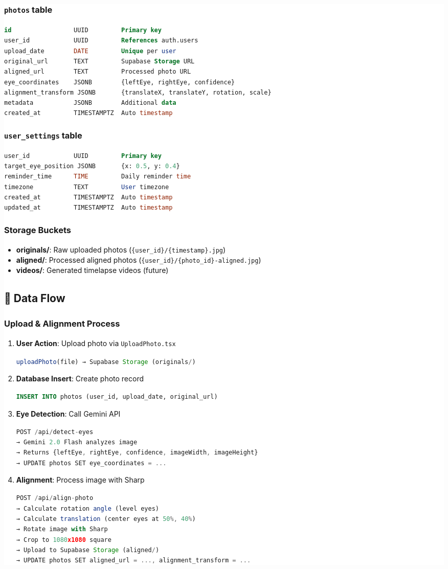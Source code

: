 ### `photos` table
```sql
id                 UUID         Primary key
user_id            UUID         References auth.users
upload_date        DATE         Unique per user
original_url       TEXT         Supabase Storage URL
aligned_url        TEXT         Processed photo URL
eye_coordinates    JSONB        {leftEye, rightEye, confidence}
alignment_transform JSONB       {translateX, translateY, rotation, scale}
metadata           JSONB        Additional data
created_at         TIMESTAMPTZ  Auto timestamp
```

### `user_settings` table
```sql
user_id            UUID         Primary key
target_eye_position JSONB       {x: 0.5, y: 0.4}
reminder_time      TIME         Daily reminder time
timezone           TEXT         User timezone
created_at         TIMESTAMPTZ  Auto timestamp
updated_at         TIMESTAMPTZ  Auto timestamp
```

### Storage Buckets
- **originals/**: Raw uploaded photos (`{user_id}/{timestamp}.jpg`)
- **aligned/**: Processed aligned photos (`{user_id}/{photo_id}-aligned.jpg`)
- **videos/**: Generated timelapse videos (future)

## 🔄 Data Flow

### Upload & Alignment Process

1. **User Action**: Upload photo via `UploadPhoto.tsx`
   ```typescript
   uploadPhoto(file) → Supabase Storage (originals/)
   ```

2. **Database Insert**: Create photo record
   ```sql
   INSERT INTO photos (user_id, upload_date, original_url)
   ```

3. **Eye Detection**: Call Gemini API
   ```typescript
   POST /api/detect-eyes
   → Gemini 2.0 Flash analyzes image
   → Returns {leftEye, rightEye, confidence, imageWidth, imageHeight}
   → UPDATE photos SET eye_coordinates = ...
   ```

4. **Alignment**: Process image with Sharp
   ```typescript
   POST /api/align-photo
   → Calculate rotation angle (level eyes)
   → Calculate translation (center eyes at 50%, 40%)
   → Rotate image with Sharp
   → Crop to 1080x1080 square
   → Upload to Supabase Storage (aligned/)
   → UPDATE photos SET aligned_url = ..., alignment_transform = ...
   ```
